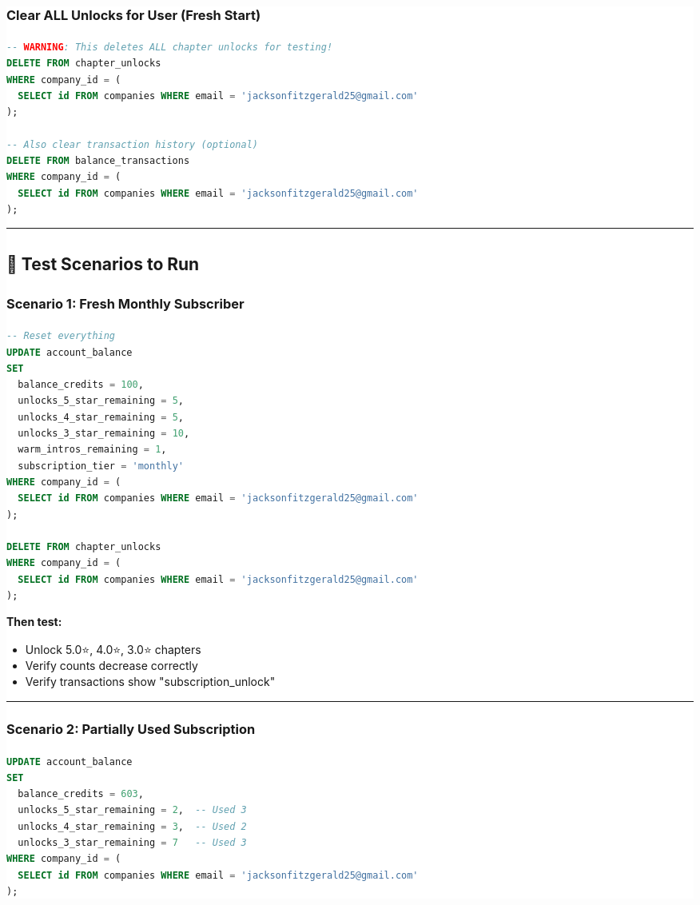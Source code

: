
### Clear ALL Unlocks for User (Fresh Start)
```sql
-- WARNING: This deletes ALL chapter unlocks for testing!
DELETE FROM chapter_unlocks
WHERE company_id = (
  SELECT id FROM companies WHERE email = 'jacksonfitzgerald25@gmail.com'
);

-- Also clear transaction history (optional)
DELETE FROM balance_transactions
WHERE company_id = (
  SELECT id FROM companies WHERE email = 'jacksonfitzgerald25@gmail.com'
);
```

---

## 🧪 Test Scenarios to Run

### Scenario 1: Fresh Monthly Subscriber
```sql
-- Reset everything
UPDATE account_balance
SET
  balance_credits = 100,
  unlocks_5_star_remaining = 5,
  unlocks_4_star_remaining = 5,
  unlocks_3_star_remaining = 10,
  warm_intros_remaining = 1,
  subscription_tier = 'monthly'
WHERE company_id = (
  SELECT id FROM companies WHERE email = 'jacksonfitzgerald25@gmail.com'
);

DELETE FROM chapter_unlocks
WHERE company_id = (
  SELECT id FROM companies WHERE email = 'jacksonfitzgerald25@gmail.com'
);
```

**Then test:**
- Unlock 5.0⭐, 4.0⭐, 3.0⭐ chapters
- Verify counts decrease correctly
- Verify transactions show "subscription_unlock"

---

### Scenario 2: Partially Used Subscription
```sql
UPDATE account_balance
SET
  balance_credits = 603,
  unlocks_5_star_remaining = 2,  -- Used 3
  unlocks_4_star_remaining = 3,  -- Used 2
  unlocks_3_star_remaining = 7   -- Used 3
WHERE company_id = (
  SELECT id FROM companies WHERE email = 'jacksonfitzgerald25@gmail.com'
);
```
